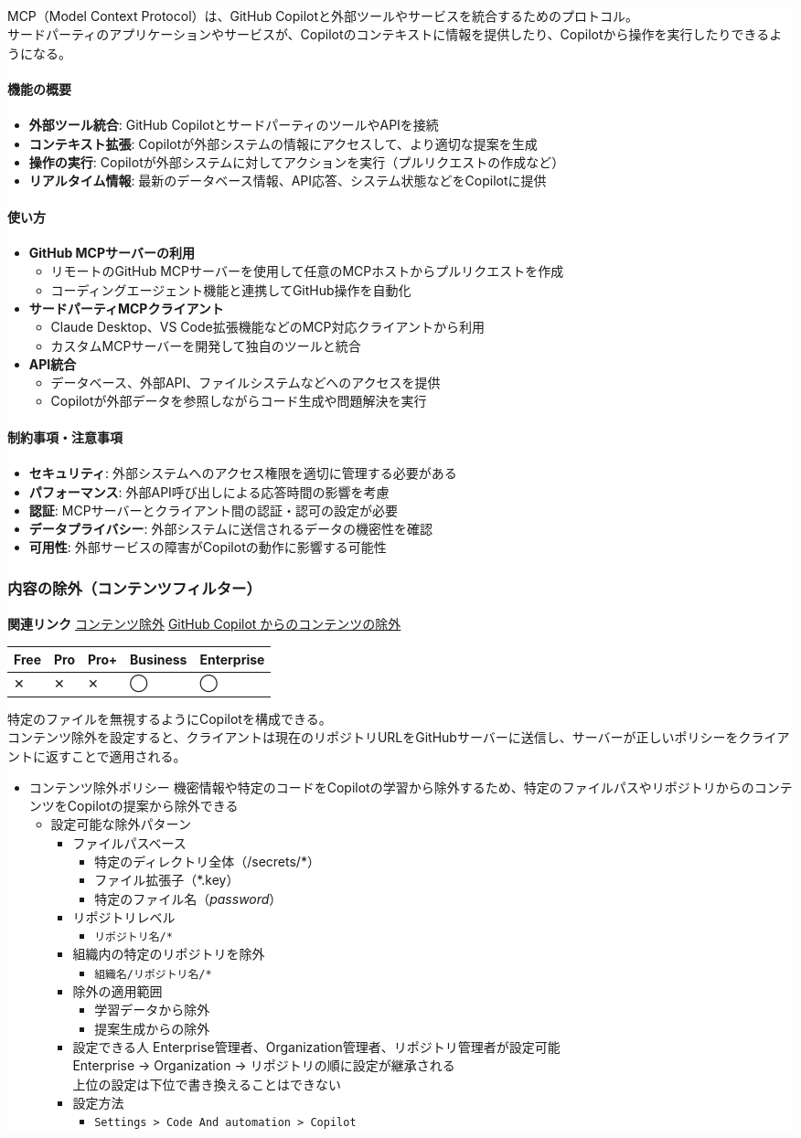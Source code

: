 MCP（Model Context Protocol）は、GitHub Copilotと外部ツールやサービスを統合するためのプロトコル。  
サードパーティのアプリケーションやサービスが、Copilotのコンテキストに情報を提供したり、Copilotから操作を実行したりできるようになる。

#### 機能の概要

- **外部ツール統合**: GitHub CopilotとサードパーティのツールやAPIを接続
- **コンテキスト拡張**: Copilotが外部システムの情報にアクセスして、より適切な提案を生成
- **操作の実行**: Copilotが外部システムに対してアクションを実行（プルリクエストの作成など）
- **リアルタイム情報**: 最新のデータベース情報、API応答、システム状態などをCopilotに提供

#### 使い方

- **GitHub MCPサーバーの利用**
  - リモートのGitHub MCPサーバーを使用して任意のMCPホストからプルリクエストを作成
  - コーディングエージェント機能と連携してGitHub操作を自動化
- **サードパーティMCPクライアント**
  - Claude Desktop、VS Code拡張機能などのMCP対応クライアントから利用
  - カスタムMCPサーバーを開発して独自のツールと統合
- **API統合**
  - データベース、外部API、ファイルシステムなどへのアクセスを提供
  - Copilotが外部データを参照しながらコード生成や問題解決を実行

#### 制約事項・注意事項

- **セキュリティ**: 外部システムへのアクセス権限を適切に管理する必要がある
- **パフォーマンス**: 外部API呼び出しによる応答時間の影響を考慮
- **認証**: MCPサーバーとクライアント間の認証・認可の設定が必要
- **データプライバシー**: 外部システムに送信されるデータの機密性を確認
- **可用性**: 外部サービスの障害がCopilotの動作に影響する可能性

### 内容の除外（コンテンツフィルター）

**関連リンク**
[コンテンツ除外](https://docs.github.com/ja/copilot/concepts/content-exclusion)
[GitHub Copilot からのコンテンツの除外](https://docs.github.com/ja/copilot/how-tos/configure-content-exclusion/exclude-content-from-copilot)

| Free | Pro | Pro+ | Business | Enterprise |
|-|-|-|-|-|
| ✕ | ✕ | ✕ | ◯ | ◯ |

特定のファイルを無視するようにCopilotを構成できる。  
コンテンツ除外を設定すると、クライアントは現在のリポジトリURLをGitHubサーバーに送信し、サーバーが正しいポリシーをクライアントに返すことで適用される。  

- コンテンツ除外ポリシー
  機密情報や特定のコードをCopilotの学習から除外するため、特定のファイルパスやリポジトリからのコンテンツをCopilotの提案から除外できる  
  - 設定可能な除外パターン
    - ファイルパスベース
      - 特定のディレクトリ全体（/secrets/*）
      - ファイル拡張子（*.key）
      - 特定のファイル名（*password*）
    - リポジトリレベル
      - `リポジトリ名/*`
    - 組織内の特定のリポジトリを除外
      - `組織名/リポジトリ名/*`
    - 除外の適用範囲
      - 学習データから除外
      - 提案生成からの除外
    - 設定できる人
      Enterprise管理者、Organization管理者、リポジトリ管理者が設定可能  
      Enterprise -> Organization -> リポジトリの順に設定が継承される  
      上位の設定は下位で書き換えることはできない  
    - 設定方法
      - `Settings > Code And automation > Copilot`
